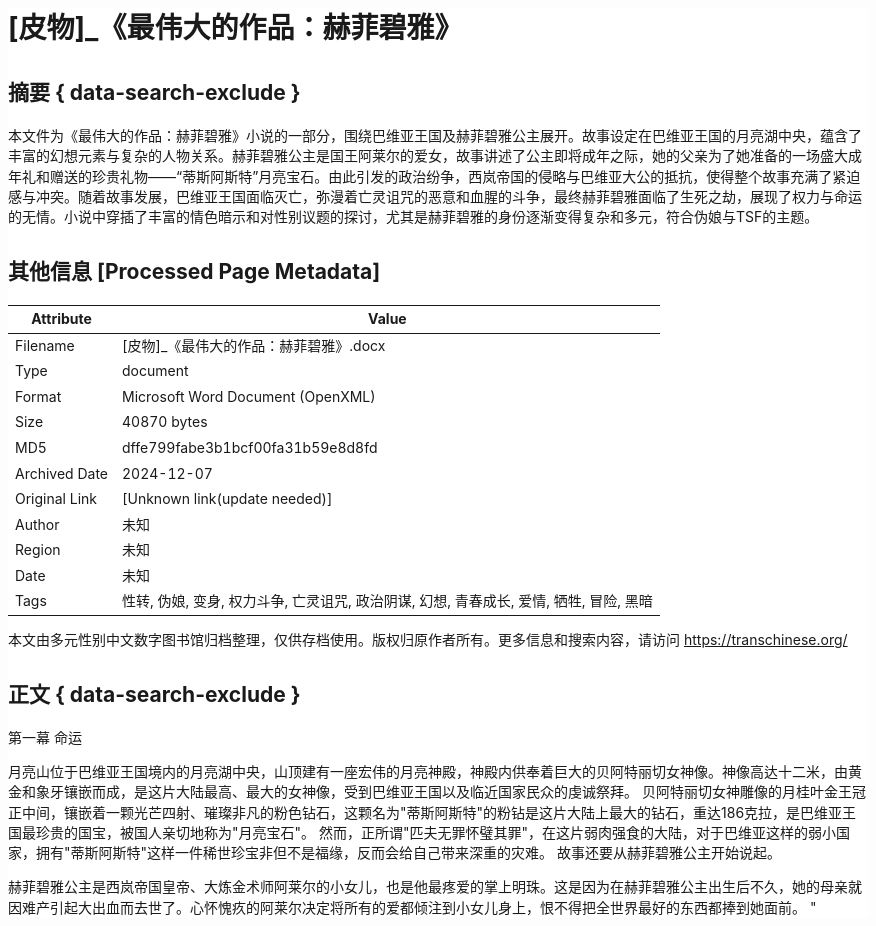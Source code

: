 # [皮物]_《最伟大的作品：赫菲碧雅》



## 摘要  { data-search-exclude }


本文件为《最伟大的作品：赫菲碧雅》小说的一部分，围绕巴维亚王国及赫菲碧雅公主展开。故事设定在巴维亚王国的月亮湖中央，蕴含了丰富的幻想元素与复杂的人物关系。赫菲碧雅公主是国王阿莱尔的爱女，故事讲述了公主即将成年之际，她的父亲为了她准备的一场盛大成年礼和赠送的珍贵礼物——“蒂斯阿斯特”月亮宝石。由此引发的政治纷争，西岚帝国的侵略与巴维亚大公的抵抗，使得整个故事充满了紧迫感与冲突。随着故事发展，巴维亚王国面临灭亡，弥漫着亡灵诅咒的恶意和血腥的斗争，最终赫菲碧雅面临了生死之劫，展现了权力与命运的无情。小说中穿插了丰富的情色暗示和对性别议题的探讨，尤其是赫菲碧雅的身份逐渐变得复杂和多元，符合伪娘与TSF的主题。



## 其他信息 [Processed Page Metadata]

| Attribute       | Value                                  |
|-----------------|----------------------------------------|
| Filename        | [皮物]_《最伟大的作品：赫菲碧雅》.docx                             |
| Type            | document                                 |
| Format          | Microsoft Word Document (OpenXML)                               |
| Size            | 40870 bytes                           |
| MD5             | dffe799fabe3b1bcf00fa31b59e8d8fd                                  |
| Archived Date   | 2024-12-07                             |
| Original Link   | [Unknown link(update needed)]                         |
| Author          | 未知                               |
| Region          | 未知                               |
| Date            | 未知                                 |
| Tags            | 性转, 伪娘, 变身, 权力斗争, 亡灵诅咒, 政治阴谋, 幻想, 青春成长, 爱情, 牺牲, 冒险, 黑暗                                 |

本文由多元性别中文数字图书馆归档整理，仅供存档使用。版权归原作者所有。更多信息和搜索内容，请访问 <https://transchinese.org/>


## 正文 { data-search-exclude }


第一幕 命运

月亮山位于巴维亚王国境内的月亮湖中央，山顶建有一座宏伟的月亮神殿，神殿内供奉着巨大的贝阿特丽切女神像。神像高达十二米，由黄金和象牙镶嵌而成，是这片大陆最高、最大的女神像，受到巴维亚王国以及临近国家民众的虔诚祭拜。 贝阿特丽切女神雕像的月桂叶金王冠正中间，镶嵌着一颗光芒四射、璀璨非凡的粉色钻石，这颗名为"蒂斯阿斯特"的粉钻是这片大陆上最大的钻石，重达186克拉，是巴维亚王国最珍贵的国宝，被国人亲切地称为"月亮宝石"。 然而，正所谓"匹夫无罪怀璧其罪"，在这片弱肉强食的大陆，对于巴维亚这样的弱小国家，拥有"蒂斯阿斯特"这样一件稀世珍宝非但不是福缘，反而会给自己带来深重的灾难。 故事还要从赫菲碧雅公主开始说起。

赫菲碧雅公主是西岚帝国皇帝、大炼金术师阿莱尔的小女儿，也是他最疼爱的掌上明珠。这是因为在赫菲碧雅公主出生后不久，她的母亲就因难产引起大出血而去世了。心怀愧疚的阿莱尔决定将所有的爱都倾注到小女儿身上，恨不得把全世界最好的东西都捧到她面前。 "

